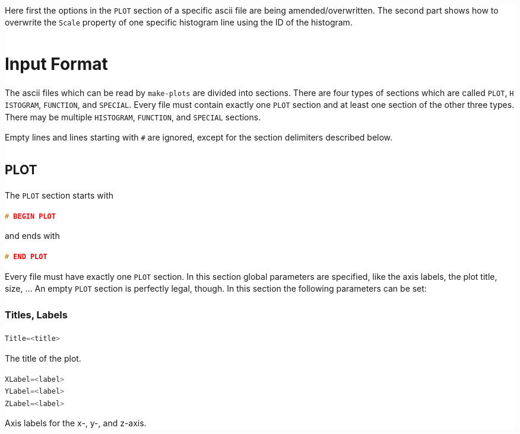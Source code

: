 Here first the options in the <code>PLOT</code> section of a specific ascii file are being amended/overwritten. The second part shows how to overwrite the <code>Scale</code> property of one specific histogram line using the ID of the histogram.


# Input Format

The ascii files which can be read by <code>make-plots</code> are divided into sections. There are four types of sections which are called <code>PLOT</code>, <code>HISTOGRAM</code>, <code>FUNCTION</code>, and <code>SPECIAL</code>. Every file must contain exactly one <code>PLOT</code> section and at least one section of the other three types. There may be multiple <code>HISTOGRAM</code>, <code>FUNCTION</code>, and <code>SPECIAL</code> sections.

Empty lines and lines starting with <code>#</code> are ignored, except for the section delimiters described below.


## PLOT

The <code>PLOT</code> section starts with



```cpp
# BEGIN PLOT
```

 and ends with



```cpp
# END PLOT
```

Every file must have exactly one <code>PLOT</code> section. In this section global parameters are specified, like the axis labels, the plot title, size, … An empty <code>PLOT</code> section is perfectly legal, though. In this section the following parameters can be set:


### Titles, Labels



```cpp
Title=<title>
```

 The title of the plot.



```cpp
XLabel=<label>
YLabel=<label>
ZLabel=<label>
```

 Axis labels for the x-, y-, and z-axis.

